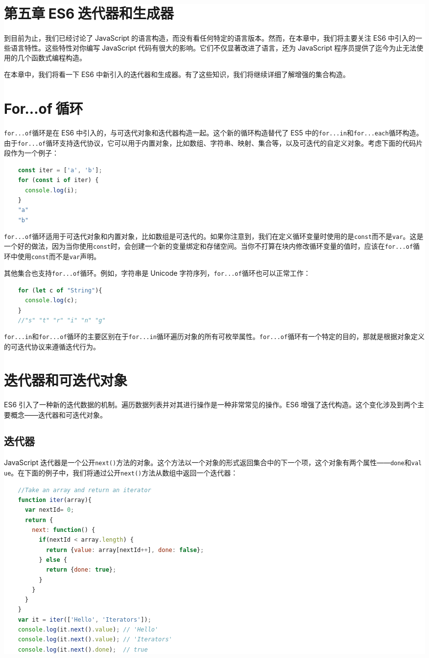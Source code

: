 # 第五章 ES6 迭代器和生成器

到目前为止，我们已经讨论了 JavaScript 的语言构造，而没有看任何特定的语言版本。然而，在本章中，我们将主要关注 ES6 中引入的一些语言特性。这些特性对你编写 JavaScript 代码有很大的影响。它们不仅显著改进了语言，还为 JavaScript 程序员提供了迄今为止无法使用的几个函数式编程构造。

在本章中，我们将看一下 ES6 中新引入的迭代器和生成器。有了这些知识，我们将继续详细了解增强的集合构造。

# For...of 循环

`for...of`循环是在 ES6 中引入的，与可迭代对象和迭代器构造一起。这个新的循环构造替代了 ES5 中的`for...in`和`for...each`循环构造。由于`for...of`循环支持迭代协议，它可以用于内置对象，比如数组、字符串、映射、集合等，以及可迭代的自定义对象。考虑下面的代码片段作为一个例子：

```js
    const iter = ['a', 'b']; 
    for (const i of iter) { 
      console.log(i); 
    } 
    "a" 
    "b" 

```

`for...of`循环适用于可迭代对象和内置对象，比如数组是可迭代的。如果你注意到，我们在定义循环变量时使用的是`const`而不是`var`。这是一个好的做法，因为当你使用`const`时，会创建一个新的变量绑定和存储空间。当你不打算在块内修改循环变量的值时，应该在`for...of`循环中使用`const`而不是`var`声明。

其他集合也支持`for...of`循环。例如，字符串是 Unicode 字符序列，`for...of`循环也可以正常工作：

```js
    for (let c of "String"){ 
      console.log(c); 
    } 
    //"s" "t" "r" "i" "n" "g" 

```

`for...in`和`for...of`循环的主要区别在于`for...in`循环遍历对象的所有可枚举属性。`for...of`循环有一个特定的目的，那就是根据对象定义的可迭代协议来遵循迭代行为。

# 迭代器和可迭代对象

ES6 引入了一种新的迭代数据的机制。遍历数据列表并对其进行操作是一种非常常见的操作。ES6 增强了迭代构造。这个变化涉及到两个主要概念——迭代器和可迭代对象。

## 迭代器

JavaScript 迭代器是一个公开`next()`方法的对象。这个方法以一个对象的形式返回集合中的下一个项，这个对象有两个属性——`done`和`value`。在下面的例子中，我们将通过公开`next()`方法从数组中返回一个迭代器：

```js
    //Take an array and return an iterator 
    function iter(array){ 
      var nextId= 0; 
      return { 
        next: function() { 
          if(nextId < array.length) { 
            return {value: array[nextId++], done: false}; 
          } else { 
            return {done: true}; 
          } 
        } 
      } 
    } 
    var it = iter(['Hello', 'Iterators']); 
    console.log(it.next().value); // 'Hello' 
    console.log(it.next().value); // 'Iterators' 
    console.log(it.next().done);  // true 

```